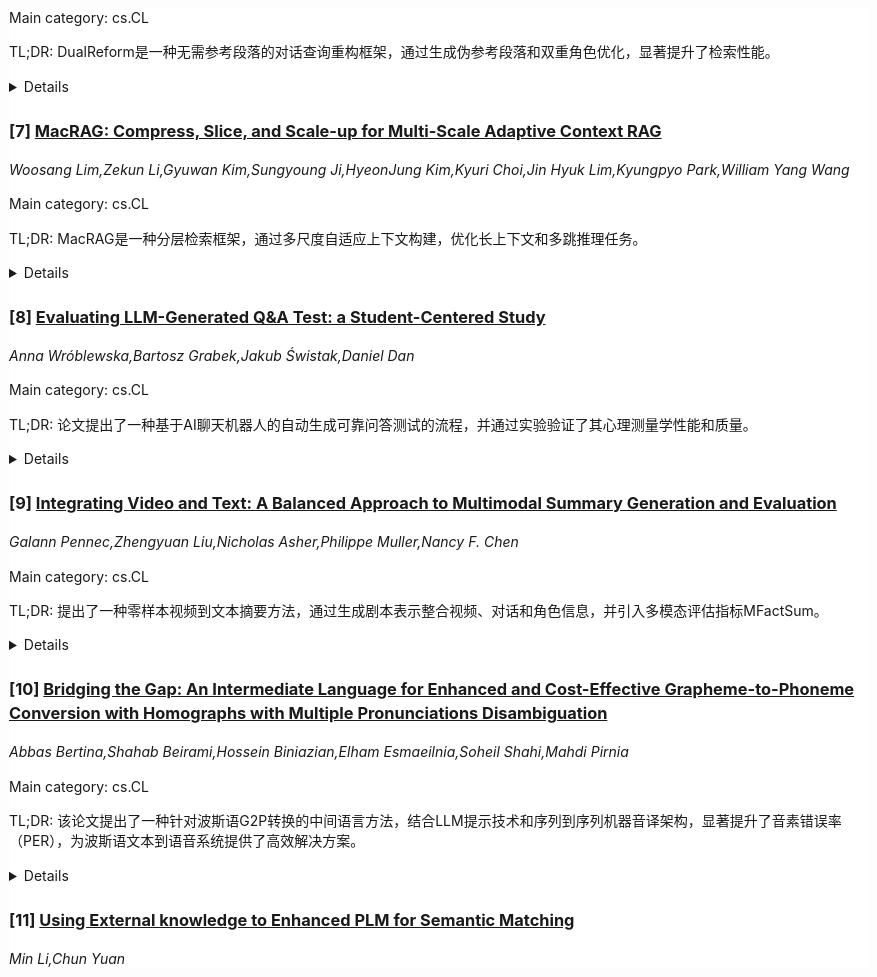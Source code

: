Main category: cs.CL

TL;DR: DualReform是一种无需参考段落的对话查询重构框架，通过生成伪参考段落和双重角色优化，显著提升了检索性能。


<details><summary>Details</summary></details>


### [7] [MacRAG: Compress, Slice, and Scale-up for Multi-Scale Adaptive Context RAG](https://arxiv.org/abs/2505.06569)
*Woosang Lim,Zekun Li,Gyuwan Kim,Sungyoung Ji,HyeonJung Kim,Kyuri Choi,Jin Hyuk Lim,Kyungpyo Park,William Yang Wang*

Main category: cs.CL

TL;DR: MacRAG是一种分层检索框架，通过多尺度自适应上下文构建，优化长上下文和多跳推理任务。


<details><summary>Details</summary></details>


### [8] [Evaluating LLM-Generated Q&A Test: a Student-Centered Study](https://arxiv.org/abs/2505.06591)
*Anna Wróblewska,Bartosz Grabek,Jakub Świstak,Daniel Dan*

Main category: cs.CL

TL;DR: 论文提出了一种基于AI聊天机器人的自动生成可靠问答测试的流程，并通过实验验证了其心理测量学性能和质量。


<details><summary>Details</summary></details>


### [9] [Integrating Video and Text: A Balanced Approach to Multimodal Summary Generation and Evaluation](https://arxiv.org/abs/2505.06594)
*Galann Pennec,Zhengyuan Liu,Nicholas Asher,Philippe Muller,Nancy F. Chen*

Main category: cs.CL

TL;DR: 提出了一种零样本视频到文本摘要方法，通过生成剧本表示整合视频、对话和角色信息，并引入多模态评估指标MFactSum。


<details><summary>Details</summary></details>


### [10] [Bridging the Gap: An Intermediate Language for Enhanced and Cost-Effective Grapheme-to-Phoneme Conversion with Homographs with Multiple Pronunciations Disambiguation](https://arxiv.org/abs/2505.06599)
*Abbas Bertina,Shahab Beirami,Hossein Biniazian,Elham Esmaeilnia,Soheil Shahi,Mahdi Pirnia*

Main category: cs.CL

TL;DR: 该论文提出了一种针对波斯语G2P转换的中间语言方法，结合LLM提示技术和序列到序列机器音译架构，显著提升了音素错误率（PER），为波斯语文本到语音系统提供了高效解决方案。


<details><summary>Details</summary></details>


### [11] [Using External knowledge to Enhanced PLM for Semantic Matching](https://arxiv.org/abs/2505.06605)
*Min Li,Chun Yuan*
